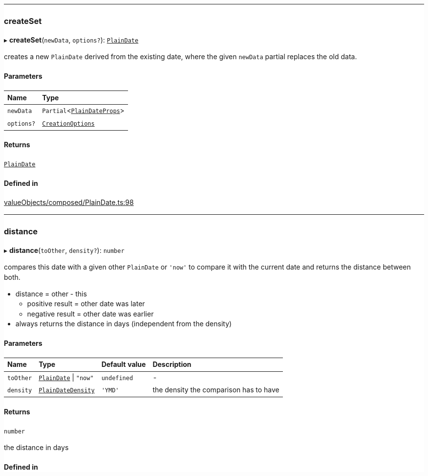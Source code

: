 ___

### createSet

▸ **createSet**(`newData`, `options?`): [`PlainDate`](../wiki/PlainDate)

creates a new `PlainDate` derived from the existing date, where the given `newData`
partial replaces the old data.

#### Parameters

| Name | Type |
| :------ | :------ |
| `newData` | `Partial`<[`PlainDateProps`](../wiki/PlainDateProps)\> |
| `options?` | [`CreationOptions`](../wiki/CreationOptions) |

#### Returns

[`PlainDate`](../wiki/PlainDate)

#### Defined in

[valueObjects/composed/PlainDate.ts:98](https://github.com/pcprinz/DDD-basics/blob/347e30e/src/valueObjects/composed/PlainDate.ts#L98)

___

### distance

▸ **distance**(`toOther`, `density?`): `number`

compares this date with a given other `PlainDate` or `'now'` to compare it with the current date
and returns the distance between both.
- distance = other - this
  - positive result = other date was later
  - negative result = other date was earlier
- always returns the distance in days (independent from the density)

#### Parameters

| Name | Type | Default value | Description |
| :------ | :------ | :------ | :------ |
| `toOther` | [`PlainDate`](../wiki/PlainDate) \| ``"now"`` | `undefined` | - |
| `density` | [`PlainDateDensity`](../wiki/Exports#plaindatedensity) | `'YMD'` | the density the comparison has to have |

#### Returns

`number`

the distance in days

#### Defined in
